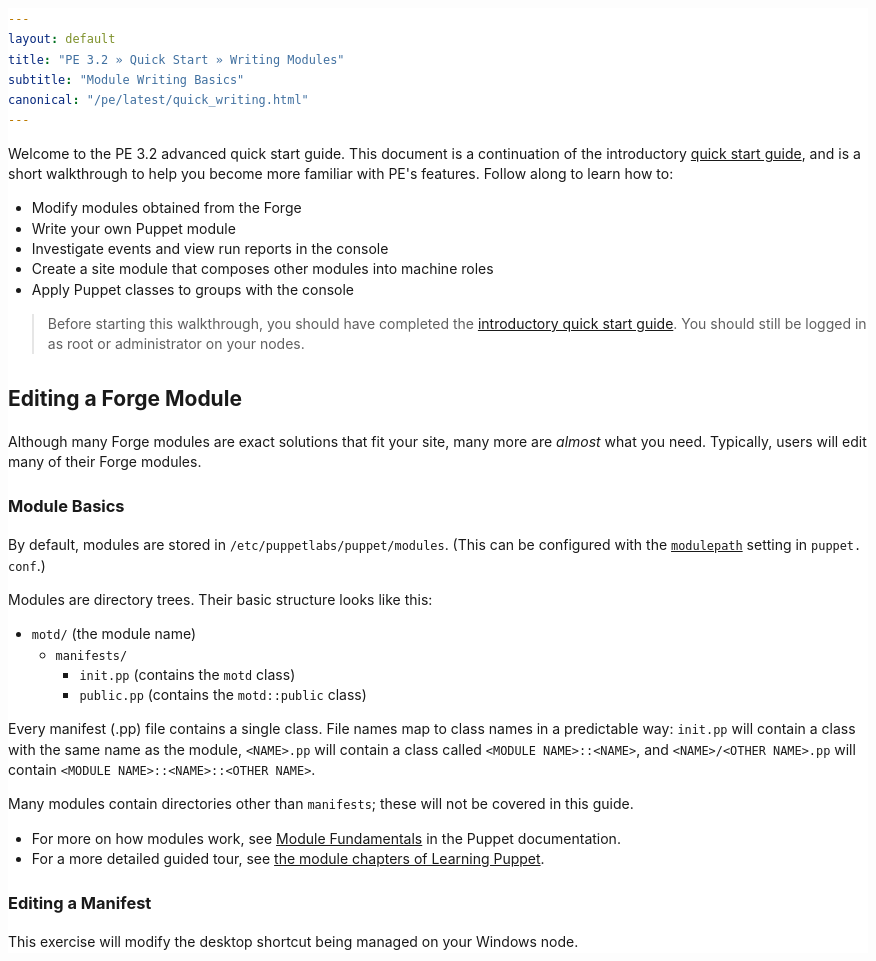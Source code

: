 ```yaml
---
layout: default
title: "PE 3.2 » Quick Start » Writing Modules"
subtitle: "Module Writing Basics"
canonical: "/pe/latest/quick_writing.html"
---
```


Welcome to the PE 3.2 advanced quick start guide. This document is a continuation of the introductory [quick start guide](./quick_start.html), and is a short walkthrough to help you become more familiar with PE's features. Follow along to learn how to:

* Modify modules obtained from the Forge
* Write your own Puppet module
* Investigate events and view run reports in the console
* Create a site module that composes other modules into machine roles
* Apply Puppet classes to groups with the console

> Before starting this walkthrough, you should have completed the [introductory quick start guide](./quick_start.html). You should still be logged in as root or administrator on your nodes.


Editing a Forge Module
-----

Although many Forge modules are exact solutions that fit your site, many more are _almost_ what you need. Typically, users will edit many of their Forge modules.

### Module Basics

By default, modules are stored in `/etc/puppetlabs/puppet/modules`. (This can be configured with the [`modulepath`](/references/3.3.latest/configuration.html#modulepath) setting in `puppet.conf`.)

Modules are directory trees. Their basic structure looks like this:

- `motd/` (the module name)
    - `manifests/`
        - `init.pp` (contains the `motd` class)
        - `public.pp` (contains the `motd::public` class)

Every manifest (.pp) file contains a single class. File names map to class names in a predictable way: `init.pp` will contain a class with the same name as the module, `<NAME>.pp` will contain a class called `<MODULE NAME>::<NAME>`, and `<NAME>/<OTHER NAME>.pp` will contain `<MODULE NAME>::<NAME>::<OTHER NAME>`.

Many modules contain directories other than `manifests`; these will not be covered in this guide.

* For more on how modules work, see [Module Fundamentals](/puppet/3/reference/modules_fundamentals.html) in the Puppet documentation.
* For a more detailed guided tour, see [the module chapters of Learning Puppet](/learning/modules1.html).

### Editing a Manifest

This exercise will modify the desktop shortcut being managed on your Windows node.
